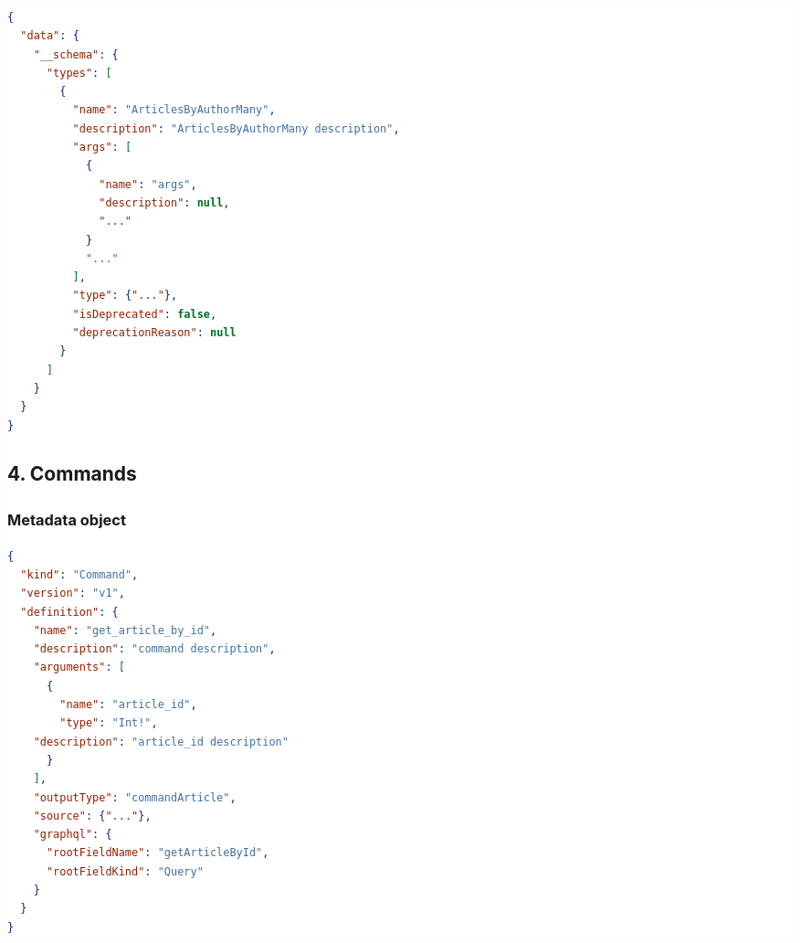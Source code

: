 ```json
{
  "data": {
    "__schema": {
      "types": [
        {
          "name": "ArticlesByAuthorMany",
          "description": "ArticlesByAuthorMany description",
          "args": [
            {
              "name": "args",
              "description": null,
              "..."
            }
            "..."
          ],
          "type": {"..."},
          "isDeprecated": false,
          "deprecationReason": null
        }
      ]
    }
  }
}
```

## 4. Commands

### Metadata object

```json
{
  "kind": "Command",
  "version": "v1",
  "definition": {
    "name": "get_article_by_id",
    "description": "command description",
    "arguments": [
      {
        "name": "article_id",
        "type": "Int!",
    "description": "article_id description"
      }
    ],
    "outputType": "commandArticle",
    "source": {"..."},
    "graphql": {
      "rootFieldName": "getArticleById",
      "rootFieldKind": "Query"
    }
  }
}
```
